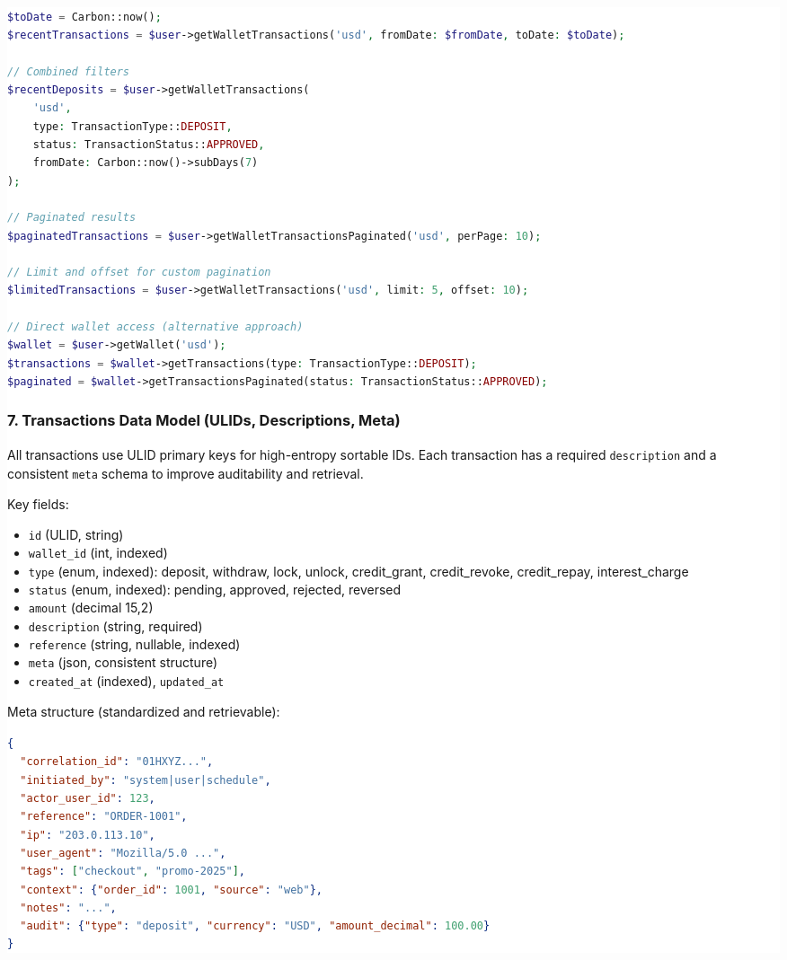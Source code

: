 ```php
$toDate = Carbon::now();
$recentTransactions = $user->getWalletTransactions('usd', fromDate: $fromDate, toDate: $toDate);

// Combined filters
$recentDeposits = $user->getWalletTransactions(
    'usd',
    type: TransactionType::DEPOSIT,
    status: TransactionStatus::APPROVED,
    fromDate: Carbon::now()->subDays(7)
);

// Paginated results
$paginatedTransactions = $user->getWalletTransactionsPaginated('usd', perPage: 10);

// Limit and offset for custom pagination
$limitedTransactions = $user->getWalletTransactions('usd', limit: 5, offset: 10);

// Direct wallet access (alternative approach)
$wallet = $user->getWallet('usd');
$transactions = $wallet->getTransactions(type: TransactionType::DEPOSIT);
$paginated = $wallet->getTransactionsPaginated(status: TransactionStatus::APPROVED);
```

### 7. Transactions Data Model (ULIDs, Descriptions, Meta)

All transactions use ULID primary keys for high-entropy sortable IDs. Each transaction has a required `description` and a consistent `meta` schema to improve auditability and retrieval.

Key fields:

- `id` (ULID, string)
- `wallet_id` (int, indexed)
- `type` (enum, indexed): deposit, withdraw, lock, unlock, credit_grant, credit_revoke, credit_repay, interest_charge
- `status` (enum, indexed): pending, approved, rejected, reversed
- `amount` (decimal 15,2)
- `description` (string, required)
- `reference` (string, nullable, indexed)
- `meta` (json, consistent structure)
- `created_at` (indexed), `updated_at`

Meta structure (standardized and retrievable):

```json
{
  "correlation_id": "01HXYZ...", 
  "initiated_by": "system|user|schedule",
  "actor_user_id": 123,
  "reference": "ORDER-1001",
  "ip": "203.0.113.10",
  "user_agent": "Mozilla/5.0 ...",
  "tags": ["checkout", "promo-2025"],
  "context": {"order_id": 1001, "source": "web"},
  "notes": "...",
  "audit": {"type": "deposit", "currency": "USD", "amount_decimal": 100.00}
}
```
